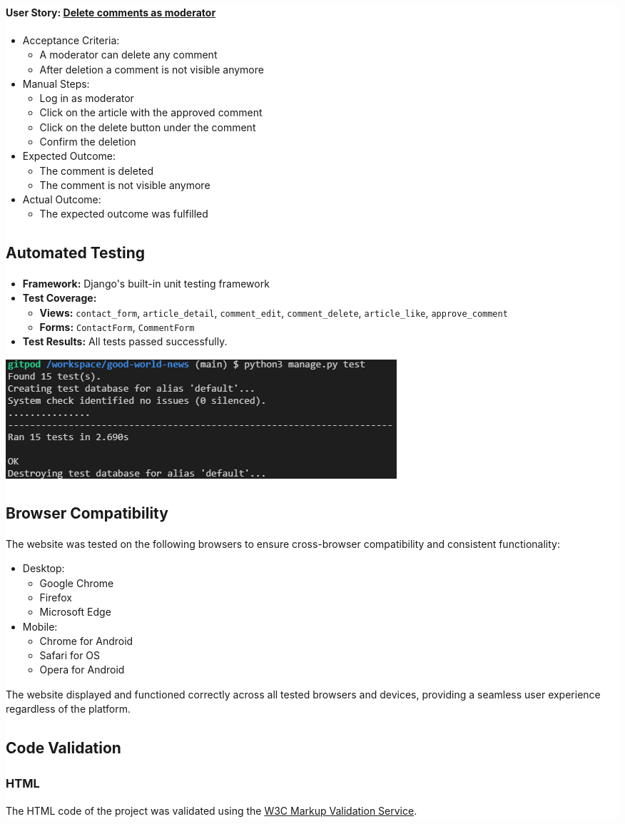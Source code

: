 #### User Story: [Delete comments as moderator](https://github.com/MrMarlonM/good-world-news/issues/13)
- Acceptance Criteria:
    - A moderator can delete any comment
    - After deletion a comment is not visible anymore
- Manual Steps:
    - Log in as moderator
    - Click on the article with the approved comment
    - Click on the delete button under the comment
    - Confirm the deletion
- Expected Outcome:
    - The comment is deleted
    - The comment is not visible anymore
- Actual Outcome:
    - The expected outcome was fulfilled

## Automated Testing
- **Framework:** Django's built-in unit testing framework
- **Test Coverage:**
    - **Views:** `contact_form`, `article_detail`, `comment_edit`, `comment_delete`, `article_like`, `approve_comment`
    - **Forms:** `ContactForm`, `CommentForm`
- **Test Results:** All tests passed successfully.

![Image of successfully passed tests.](documentation/automated-tests-success.png)

## Browser Compatibility
The website was tested on the following browsers to ensure cross-browser compatibility and consistent functionality:
- Desktop:
    - Google Chrome
    - Firefox
    - Microsoft Edge
- Mobile:
    - Chrome for Android
    - Safari for OS
    - Opera for Android

The website displayed and functioned correctly across all tested browsers and devices, providing a seamless user experience regardless of the platform.

## Code Validation
### HTML
The HTML code of the project was validated using the [W3C Markup Validation Service](https://validator.w3.org/).
